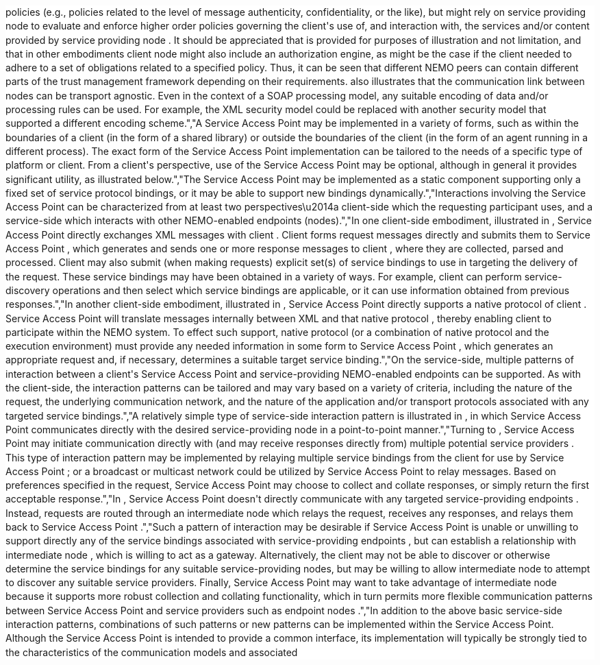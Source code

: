 policies (e.g., policies related to the level of message authenticity, confidentiality, or the like), but might rely on service providing node  to evaluate and enforce higher order policies governing the client's use of, and interaction with, the services and\/or content provided by service providing node . It should be appreciated that is provided for purposes of illustration and not limitation, and that in other embodiments client node  might also include an authorization engine, as might be the case if the client needed to adhere to a set of obligations related to a specified policy. Thus, it can be seen that different NEMO peers can contain different parts of the trust management framework depending on their requirements. also illustrates that the communication link between nodes can be transport agnostic. Even in the context of a SOAP processing model, any suitable encoding of data and\/or processing rules can be used. For example, the XML security model could be replaced with another security model that supported a different encoding scheme.","A Service Access Point may be implemented in a variety of forms, such as within the boundaries of a client (in the form of a shared library) or outside the boundaries of the client (in the form of an agent running in a different process). The exact form of the Service Access Point implementation can be tailored to the needs of a specific type of platform or client. From a client's perspective, use of the Service Access Point may be optional, although in general it provides significant utility, as illustrated below.","The Service Access Point may be implemented as a static component supporting only a fixed set of service protocol bindings, or it may be able to support new bindings dynamically.","Interactions involving the Service Access Point can be characterized from at least two perspectives\u2014a client-side which the requesting participant uses, and a service-side which interacts with other NEMO-enabled endpoints (nodes).","In one client-side embodiment, illustrated in , Service Access Point  directly exchanges XML messages with client . Client  forms request messages  directly and submits them to Service Access Point , which generates and sends one or more response messages  to client , where they are collected, parsed and processed. Client  may also submit (when making requests) explicit set(s) of service bindings  to use in targeting the delivery of the request. These service bindings may have been obtained in a variety of ways. For example, client  can perform service-discovery operations and then select which service bindings are applicable, or it can use information obtained from previous responses.","In another client-side embodiment, illustrated in , Service Access Point  directly supports a native protocol  of client . Service Access Point  will translate messages internally between XML and that native protocol , thereby enabling client  to participate within the NEMO system. To effect such support, native protocol  (or a combination of native protocol  and the execution environment) must provide any needed information in some form to Service Access Point , which generates an appropriate request and, if necessary, determines a suitable target service binding.","On the service-side, multiple patterns of interaction between a client's Service Access Point and service-providing NEMO-enabled endpoints can be supported. As with the client-side, the interaction patterns can be tailored and may vary based on a variety of criteria, including the nature of the request, the underlying communication network, and the nature of the application and\/or transport protocols associated with any targeted service bindings.","A relatively simple type of service-side interaction pattern is illustrated in , in which Service Access Point  communicates directly with the desired service-providing node  in a point-to-point manner.","Turning to , Service Access Point  may initiate communication directly with (and may receive responses directly from) multiple potential service providers . This type of interaction pattern may be implemented by relaying multiple service bindings from the client for use by Service Access Point ; or a broadcast or multicast network could be utilized by Service Access Point  to relay messages. Based on preferences specified in the request, Service Access Point  may choose to collect and collate responses, or simply return the first acceptable response.","In , Service Access Point  doesn't directly communicate with any targeted service-providing endpoints . Instead, requests are routed through an intermediate node  which relays the request, receives any responses, and relays them back to Service Access Point .","Such a pattern of interaction may be desirable if Service Access Point  is unable or unwilling to support directly any of the service bindings associated with service-providing endpoints , but can establish a relationship with intermediate node , which is willing to act as a gateway. Alternatively, the client may not be able to discover or otherwise determine the service bindings for any suitable service-providing nodes, but may be willing to allow intermediate node  to attempt to discover any suitable service providers. Finally, Service Access Point  may want to take advantage of intermediate node  because it supports more robust collection and collating functionality, which in turn permits more flexible communication patterns between Service Access Point  and service providers such as endpoint nodes .","In addition to the above basic service-side interaction patterns, combinations of such patterns or new patterns can be implemented within the Service Access Point. Although the Service Access Point is intended to provide a common interface, its implementation will typically be strongly tied to the characteristics of the communication models and associated